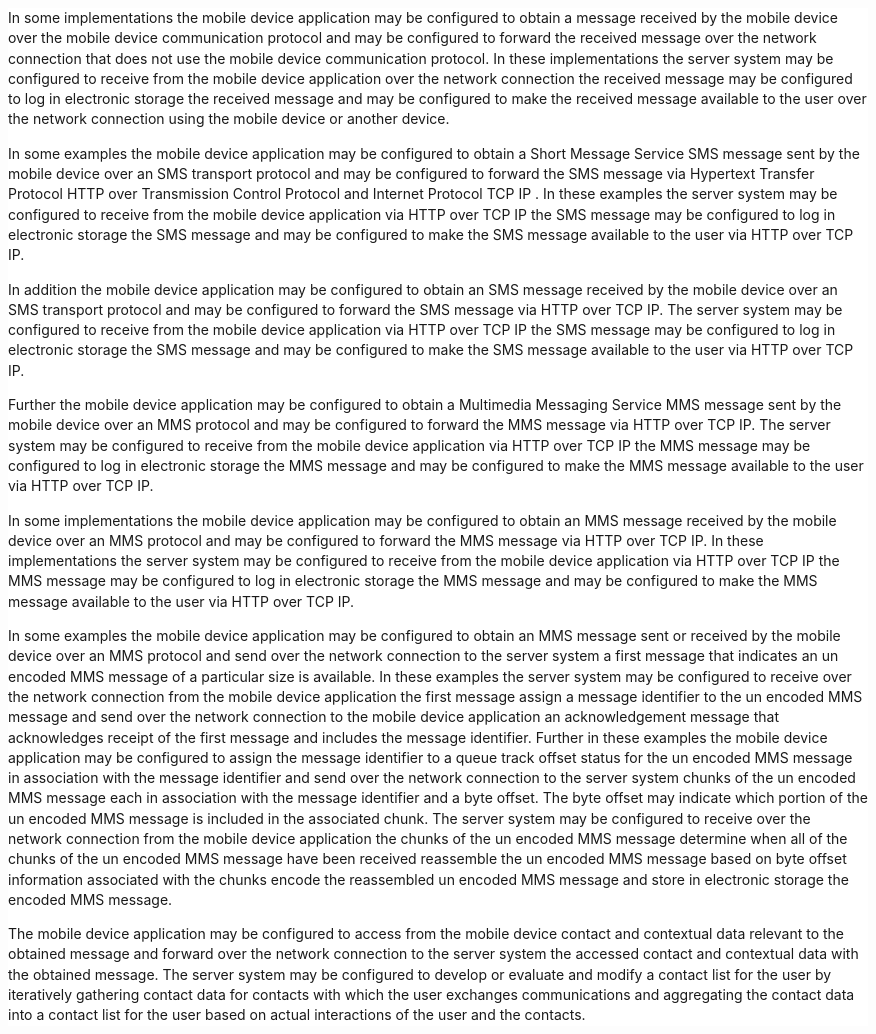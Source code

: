 In some implementations the mobile device application may be configured to obtain a message received by the mobile device over the mobile device communication protocol and may be configured to forward the received message over the network connection that does not use the mobile device communication protocol. In these implementations the server system may be configured to receive from the mobile device application over the network connection the received message may be configured to log in electronic storage the received message and may be configured to make the received message available to the user over the network connection using the mobile device or another device.

In some examples the mobile device application may be configured to obtain a Short Message Service SMS message sent by the mobile device over an SMS transport protocol and may be configured to forward the SMS message via Hypertext Transfer Protocol HTTP over Transmission Control Protocol and Internet Protocol TCP IP . In these examples the server system may be configured to receive from the mobile device application via HTTP over TCP IP the SMS message may be configured to log in electronic storage the SMS message and may be configured to make the SMS message available to the user via HTTP over TCP IP.

In addition the mobile device application may be configured to obtain an SMS message received by the mobile device over an SMS transport protocol and may be configured to forward the SMS message via HTTP over TCP IP. The server system may be configured to receive from the mobile device application via HTTP over TCP IP the SMS message may be configured to log in electronic storage the SMS message and may be configured to make the SMS message available to the user via HTTP over TCP IP.

Further the mobile device application may be configured to obtain a Multimedia Messaging Service MMS message sent by the mobile device over an MMS protocol and may be configured to forward the MMS message via HTTP over TCP IP. The server system may be configured to receive from the mobile device application via HTTP over TCP IP the MMS message may be configured to log in electronic storage the MMS message and may be configured to make the MMS message available to the user via HTTP over TCP IP.

In some implementations the mobile device application may be configured to obtain an MMS message received by the mobile device over an MMS protocol and may be configured to forward the MMS message via HTTP over TCP IP. In these implementations the server system may be configured to receive from the mobile device application via HTTP over TCP IP the MMS message may be configured to log in electronic storage the MMS message and may be configured to make the MMS message available to the user via HTTP over TCP IP.

In some examples the mobile device application may be configured to obtain an MMS message sent or received by the mobile device over an MMS protocol and send over the network connection to the server system a first message that indicates an un encoded MMS message of a particular size is available. In these examples the server system may be configured to receive over the network connection from the mobile device application the first message assign a message identifier to the un encoded MMS message and send over the network connection to the mobile device application an acknowledgement message that acknowledges receipt of the first message and includes the message identifier. Further in these examples the mobile device application may be configured to assign the message identifier to a queue track offset status for the un encoded MMS message in association with the message identifier and send over the network connection to the server system chunks of the un encoded MMS message each in association with the message identifier and a byte offset. The byte offset may indicate which portion of the un encoded MMS message is included in the associated chunk. The server system may be configured to receive over the network connection from the mobile device application the chunks of the un encoded MMS message determine when all of the chunks of the un encoded MMS message have been received reassemble the un encoded MMS message based on byte offset information associated with the chunks encode the reassembled un encoded MMS message and store in electronic storage the encoded MMS message.

The mobile device application may be configured to access from the mobile device contact and contextual data relevant to the obtained message and forward over the network connection to the server system the accessed contact and contextual data with the obtained message. The server system may be configured to develop or evaluate and modify a contact list for the user by iteratively gathering contact data for contacts with which the user exchanges communications and aggregating the contact data into a contact list for the user based on actual interactions of the user and the contacts.
